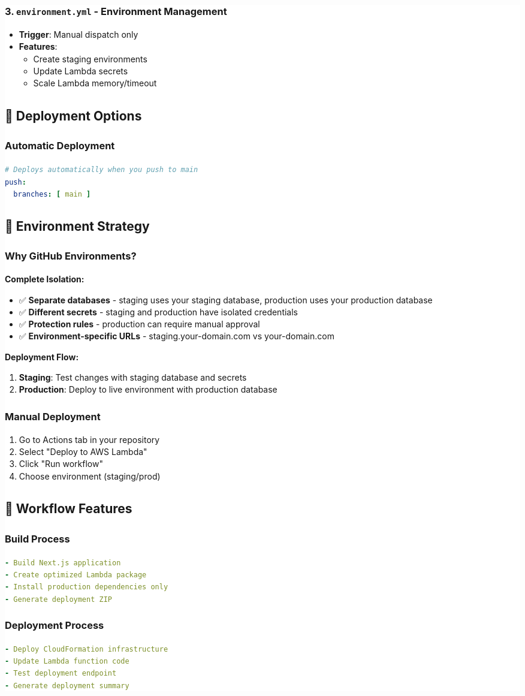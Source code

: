### 3. `environment.yml` - Environment Management
- **Trigger**: Manual dispatch only
- **Features**:
  - Create staging environments
  - Update Lambda secrets
  - Scale Lambda memory/timeout

## 🎯 Deployment Options

### Automatic Deployment
```yaml
# Deploys automatically when you push to main
push:
  branches: [ main ]
```

## 🎯 Environment Strategy

### Why GitHub Environments?

**Complete Isolation:**
- ✅ **Separate databases** - staging uses your staging database, production uses your production database
- ✅ **Different secrets** - staging and production have isolated credentials
- ✅ **Protection rules** - production can require manual approval
- ✅ **Environment-specific URLs** - staging.your-domain.com vs your-domain.com

**Deployment Flow:**
1. **Staging**: Test changes with staging database and secrets
2. **Production**: Deploy to live environment with production database

### Manual Deployment
1. Go to Actions tab in your repository
2. Select "Deploy to AWS Lambda"
3. Click "Run workflow"
4. Choose environment (staging/prod)

## 🔧 Workflow Features

### Build Process
```yaml
- Build Next.js application
- Create optimized Lambda package
- Install production dependencies only
- Generate deployment ZIP
```

### Deployment Process
```yaml
- Deploy CloudFormation infrastructure
- Update Lambda function code
- Test deployment endpoint
- Generate deployment summary
```
